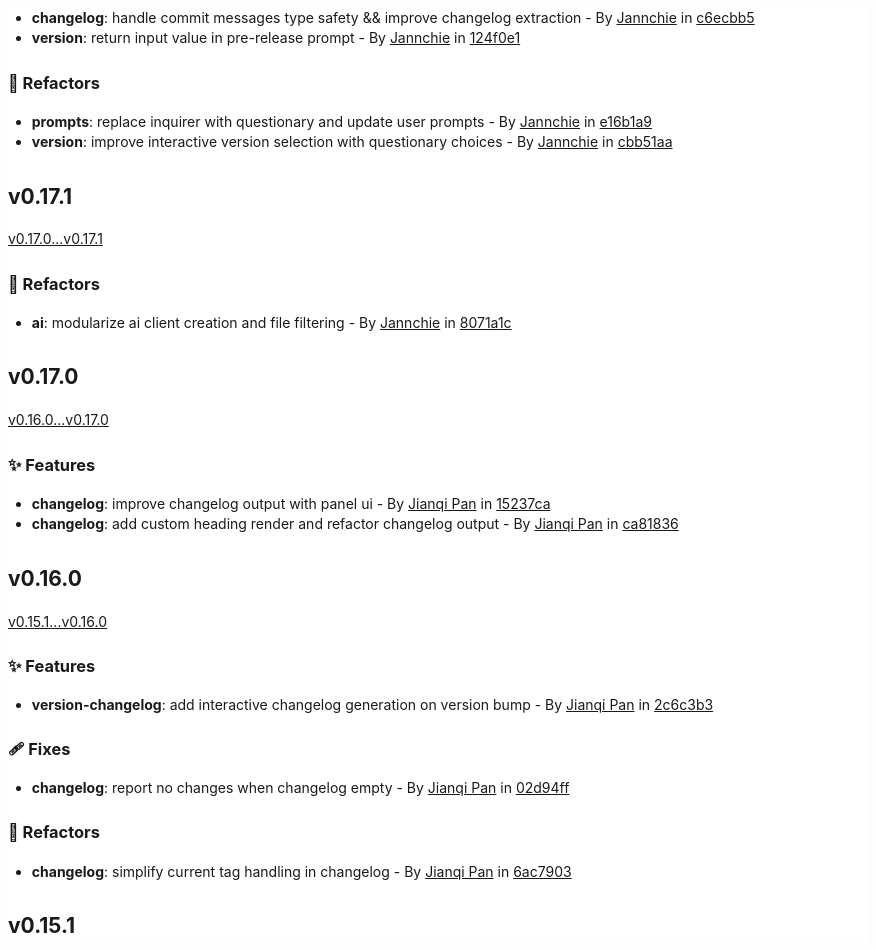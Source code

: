 - **changelog**: handle commit messages type safety && improve changelog extraction - By [Jannchie](mailto:jannchie@gmail.com) in [c6ecbb5](https://github.com/Jannchie/tgit/commit/c6ecbb5)
- **version**: return input value in pre-release prompt - By [Jannchie](mailto:jannchie@gmail.com) in [124f0e1](https://github.com/Jannchie/tgit/commit/124f0e1)

### :art: Refactors

- **prompts**: replace inquirer with questionary and update user prompts - By [Jannchie](mailto:panjianqi@preferred.jp) in [e16b1a9](https://github.com/Jannchie/tgit/commit/e16b1a9)
- **version**: improve interactive version selection with questionary choices - By [Jannchie](mailto:jannchie@gmail.com) in [cbb51aa](https://github.com/Jannchie/tgit/commit/cbb51aa)

## v0.17.1

[v0.17.0...v0.17.1](https://github.com/Jannchie/tgit/compare/v0.17.0...v0.17.1)

### :art: Refactors

- **ai**: modularize ai client creation and file filtering - By [Jannchie](mailto:jannchie@gmail.com) in [8071a1c](https://github.com/Jannchie/tgit/commit/8071a1c)

## v0.17.0

[v0.16.0...v0.17.0](https://github.com/Jannchie/tgit/compare/v0.16.0...v0.17.0)

### :sparkles: Features

- **changelog**: improve changelog output with panel ui - By [Jianqi Pan](mailto:jannchie@gmail.com) in [15237ca](https://github.com/Jannchie/tgit/commit/15237ca)
- **changelog**: add custom heading render and refactor changelog output - By [Jianqi Pan](mailto:jannchie@gmail.com) in [ca81836](https://github.com/Jannchie/tgit/commit/ca81836)

## v0.16.0

[v0.15.1...v0.16.0](https://github.com/Jannchie/tgit/compare/v0.15.1...v0.16.0)

### :sparkles: Features

- **version-changelog**: add interactive changelog generation on version bump - By [Jianqi Pan](mailto:jannchie@gmail.com) in [2c6c3b3](https://github.com/Jannchie/tgit/commit/2c6c3b3)

### :adhesive_bandage: Fixes

- **changelog**: report no changes when changelog empty - By [Jianqi Pan](mailto:jannchie@gmail.com) in [02d94ff](https://github.com/Jannchie/tgit/commit/02d94ff)

### :art: Refactors

- **changelog**: simplify current tag handling in changelog - By [Jianqi Pan](mailto:jannchie@gmail.com) in [6ac7903](https://github.com/Jannchie/tgit/commit/6ac7903)

## v0.15.1
